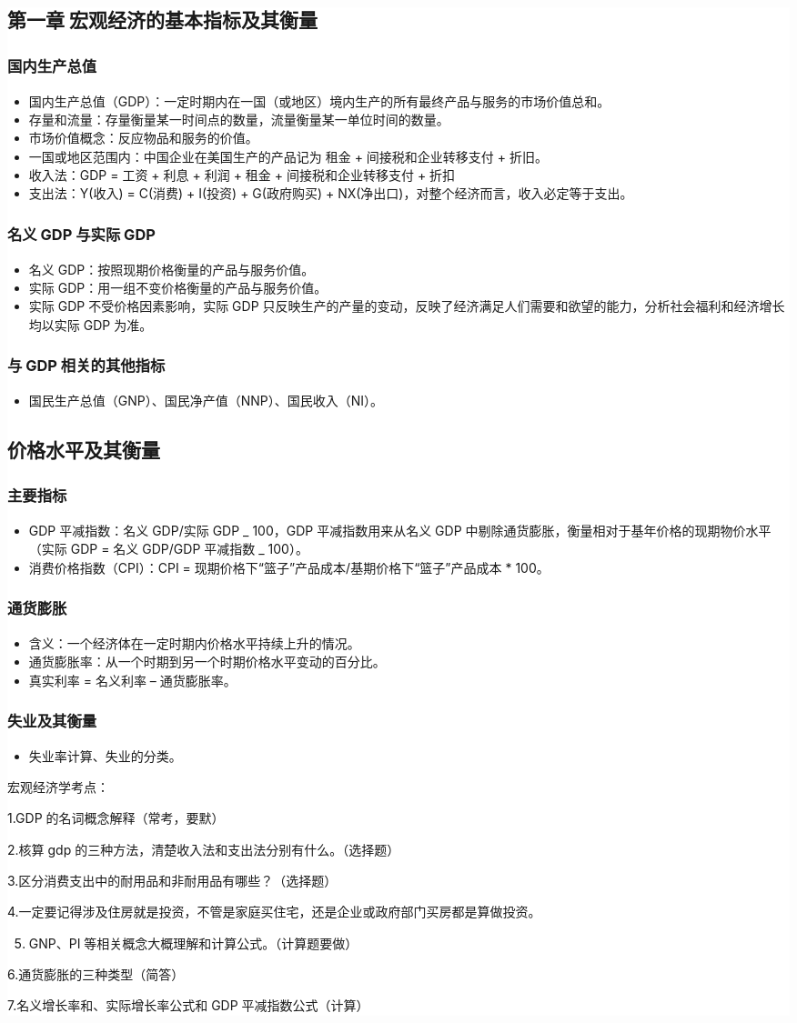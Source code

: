## 第一章 宏观经济的基本指标及其衡量

### 国内生产总值

- 国内生产总值（GDP）：一定时期内在一国（或地区）境内生产的所有最终产品与服务的市场价值总和。
- 存量和流量：存量衡量某一时间点的数量，流量衡量某一单位时间的数量。
- 市场价值概念：反应物品和服务的价值。
- 一国或地区范围内：中国企业在美国生产的产品记为 租金 + 间接税和企业转移支付 + 折旧。
- 收入法：GDP = 工资 + 利息 + 利润 + 租金 + 间接税和企业转移支付 + 折扣
- 支出法：Y(收入) = C(消费) + I(投资) + G(政府购买) + NX(净出口)，对整个经济而言，收入必定等于支出。

### 名义 GDP 与实际 GDP

- 名义 GDP：按照现期价格衡量的产品与服务价值。
- 实际 GDP：用一组不变价格衡量的产品与服务价值。
- 实际 GDP 不受价格因素影响，实际 GDP 只反映生产的产量的变动，反映了经济满足人们需要和欲望的能力，分析社会福利和经济增长均以实际 GDP 为准。

### 与 GDP 相关的其他指标

- 国民生产总值（GNP）、国民净产值（NNP）、国民收入（NI）。

## 价格水平及其衡量

### 主要指标

- GDP 平减指数：名义 GDP/实际 GDP _ 100，GDP 平减指数用来从名义 GDP 中剔除通货膨胀，衡量相对于基年价格的现期物价水平（实际 GDP = 名义 GDP/GDP 平减指数 _ 100）。
- 消费价格指数（CPI）：CPI = 现期价格下“篮子”产品成本/基期价格下“篮子”产品成本 \* 100。

### 通货膨胀

- 含义：一个经济体在一定时期内价格水平持续上升的情况。
- 通货膨胀率：从一个时期到另一个时期价格水平变动的百分比。
- 真实利率 = 名义利率 – 通货膨胀率。

### 失业及其衡量

- 失业率计算、失业的分类。

宏观经济学考点：

1.GDP 的名词概念解释（常考，要默）

2.核算 gdp 的三种方法，清楚收入法和支出法分别有什么。（选择题）

3.区分消费支出中的耐用品和非耐用品有哪些？（选择题）

4.一定要记得涉及住房就是投资，不管是家庭买住宅，还是企业或政府部门买房都是算做投资。

5. GNP、PI 等相关概念大概理解和计算公式。（计算题要做）

6.通货膨胀的三种类型（简答）

7.名义增长率和、实际增长率公式和 GDP 平减指数公式（计算）
